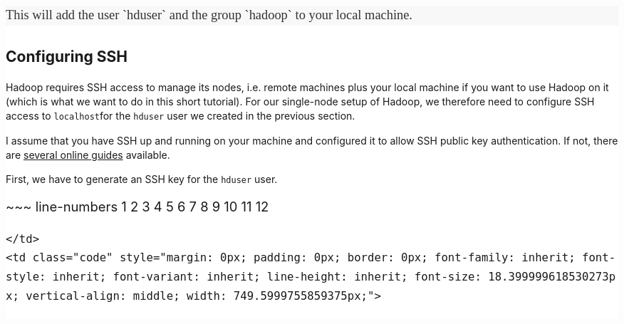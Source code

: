 </td>
</tr>
</tbody>
</table>

<p style="margin: 0px 0px 1.5em; padding: 0px; border: 0px; font-family: &#39;PT Serif&#39;, Georgia, Times, &#39;Times New Roman&#39;, serif; line-height: 27.600000381469727px; font-size: 18.399999618530273px; vertical-align: baseline; color: #333333; background-color: #f8f8f8;">This will add the user&nbsp;`hduser`&nbsp;and the group&nbsp;`hadoop`&nbsp;to your local machine.

## Configuring SSH

Hadoop requires SSH access to manage its nodes, i.e. remote machines plus your local machine if you want to use Hadoop on it (which is what we want to do in this short tutorial). For our single-node setup of Hadoop, we therefore need to configure SSH access to&nbsp;`localhost`for the&nbsp;`hduser`&nbsp;user we created in the previous section.

I assume that you have SSH up and running on your machine and configured it to allow SSH public key authentication. If not, there are&nbsp;[several online guides](http://ubuntuguide.org/)&nbsp;available.

First, we have to generate an SSH key for the&nbsp;`hduser`&nbsp;user.

</p>
<table style="margin: 0px; padding: 0px; border: 0px; font-family: inherit; font-style: inherit; font-variant: inherit; line-height: inherit; font-size: 18.399999618530273px; vertical-align: baseline; border-collapse: collapse; border-spacing: 0px;">
<tbody style="margin: 0px; padding: 0px; border: 0px; font-family: inherit; font-style: inherit; font-variant: inherit; line-height: inherit; vertical-align: baseline;">
<tr style="margin: 0px; padding: 0px; border: 0px; font-family: inherit; font-style: inherit; font-variant: inherit; line-height: inherit; vertical-align: baseline;">
<td class="gutter" style="margin: 0px; padding: 0px; border: 0px; font-family: inherit; font-style: inherit; font-variant: inherit; line-height: inherit; font-size: 18.399999618530273px; vertical-align: middle;">
~~~ line-numbers
1
2
3
4
5
6
7
8
9
10
11
12

~~~
</td>
<td class="code" style="margin: 0px; padding: 0px; border: 0px; font-family: inherit; font-style: inherit; font-variant: inherit; line-height: inherit; font-size: 18.399999618530273px; vertical-align: middle; width: 749.5999755859375px;">
